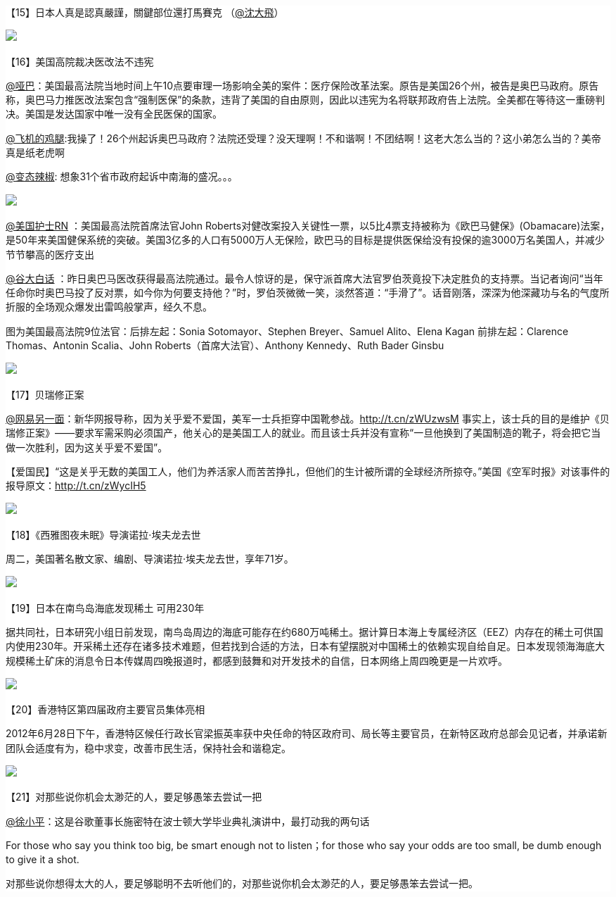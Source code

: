 <div>
<object id="sinaplayer" width="480" height="370"><param name="allowScriptAccess" value="always">
<embed pluginspage="http://www.macromedia.com/go/getflashplayer" src="http://you.video.sina.com.cn/api/sinawebApi/outplayrefer.php/vid=80128301_1154814690_bUqxRncxDWCP+Eh0HTWxve0D+/cXuvDogWq1uVqnJQ9PE1XaapSZY98P4ynXFqwbrz0xHcZkeP8wkkR5ZatZ2zciaA0Vi1Q/s.swf" type="application/x-shockwave-flash" name="sinaplayer" allowfullscreen="true" allowscriptaccess="always" width="480" height="370"></embed></object>
</div>
<p></p>
<p>【15】日本人真是認真嚴謹，關鍵部位還打馬賽克 （<a title="沈大飛" href="http://weibo.com/1680632893" nick-name="沈大飛" usercard="id=1680632893">@沈大飛</a>）</p>
<p><img style="BORDER-BOTTOM-COLOR: #000000; BORDER-TOP-COLOR: #000000; BORDER-RIGHT-COLOR: #000000; BORDER-LEFT-COLOR: #000000" border="0" src="http://ptimg.org:88/dapenti/C4NDPeb7/gaxSA.jpg"></p>
<p>【16】美国高院裁决医改法不违宪</p>
<p><a title="哑巴" href="http://weibo.com/yaba" nick-name="哑巴" usercard="id=1420862042">@哑巴</a>：美国最高法院当地时间上午10点要审理一场影响全美的案件：医疗保险改革法案。原告是美国26个州，被告是奥巴马政府。原告称，奥巴马力推医改法案包含“强制医保”的条款，违背了美国的自由原则，因此以违宪为名将联邦政府告上法院。全美都在等待这一重磅判决。美国是发达国家中唯一没有全民医保的国家。</p>
<p><a href="http://weibo.com/n/%E9%A3%9E%E6%9C%BA%E7%9A%84%E9%B8%A1%E8%85%BF" usercard="name=飞机的鸡腿">@飞机的鸡腿</a>:我操了！26个州起诉奥巴马政府？法院还受理？没天理啊！不和谐啊！不团结啊！这老大怎么当的？这小弟怎么当的？美帝真是纸老虎啊</p>
<p><a href="http://weibo.com/n/%E5%8F%98%E6%80%81%E8%BE%A3%E6%A4%92" usercard="name=变态辣椒">@变态辣椒</a>: 想象31个省市政府起诉中南海的盛况。。。 </p>
<p><img style="BORDER-BOTTOM-COLOR: #000000; BORDER-TOP-COLOR: #000000; BORDER-RIGHT-COLOR: #000000; BORDER-LEFT-COLOR: #000000" border="0" src="http://ptimg.org:88/dapenti/C4OpAMI1/G0U8Q.jpg"></p>
<p><a title="美国护士RN" href="http://weibo.com/xiaoke2001" nick-name="美国护士RN" usercard="id=2251733860">@美国护士RN</a> ：美国最高法院首席法官John Roberts对健改案投入关键性一票，以5比4票支持被称为《欧巴马健保》(Obamacare)法案，是50年来美国健保系统的突破。美国3亿多的人口有5000万人无保险，欧巴马的目标是提供医保给没有投保的逾3000万名美国人，并减少节节攀高的医疗支出</p>
<p><a title="谷大白话" href="http://weibo.com/ichthy" nick-name="谷大白话" usercard="id=1788911247">@谷大白话</a> ：昨日奥巴马医改获得最高法院通过。最令人惊讶的是，保守派首席大法官罗伯茨竟投下决定胜负的支持票。当记者询问“当年任命你时奥巴马投了反对票，如今你为何要支持他？”时，罗伯茨微微一笑，淡然答道：“手滑了”。话音刚落，深深为他深藏功与名的气度所折服的全场观众爆发出雷鸣般掌声，经久不息。</p>
<p>图为美国最高法院9位法官：后排左起：Sonia Sotomayor、Stephen Breyer、Samuel Alito、Elena Kagan 前排左起：Clarence Thomas、Antonin Scalia、John Roberts（首席大法官）、Anthony Kennedy、Ruth Bader Ginsbu</p>
<p><img style="BORDER-BOTTOM-COLOR: #000000; BORDER-TOP-COLOR: #000000; BORDER-RIGHT-COLOR: #000000; BORDER-LEFT-COLOR: #000000" border="0" src="http://ptimg.org:88/dapenti/C4OV9cWE/XWfIm.jpg"></p>
<p>【17】贝瑞修正案</p>
<dt node-type="feed_list_forwardContent">
<a title="网易另一面" href="http://weibo.com/theotherside163" nick-name="网易另一面" usercard="id=1969890953">@网易另一面</a>：新华网报导称，因为关乎爱不爱国，美军一士兵拒穿中国靴参战。<a title="" href="http://t.cn/zWUzwsM" target="_blank" mid="3461943463289892" action-type="feed_list_url" mt="url">http://t.cn/zWUzwsM</a>&#160;事实上，该士兵的目的是维护《贝瑞修正案》——要求军需采购必须国产，他关心的是美国工人的就业。而且该士兵并没有宣称“一旦他换到了美国制造的靴子，将会把它当做一次胜利，因为这关乎爱不爱国”。</dt>
<p node-type="feed_list_content">【爱国民】“这是关乎无数的美国工人，他们为养活家人而苦苦挣扎，但他们的生计被所谓的全球经济所掠夺。”美国《空军时报》对该事件的报导原文：<a title="http://www.airforcetimes.com/news/2012/06/airforce-master-sergeant-no-chinese-made-boots-062512/" href="http://t.cn/zWycIH5" target="_blank" action-type="feed_list_url" mt="url">http://t.cn/zWycIH5</a></p>
<p><img style="BORDER-BOTTOM-COLOR: #000000; BORDER-TOP-COLOR: #000000; BORDER-RIGHT-COLOR: #000000; BORDER-LEFT-COLOR: #000000" border="0" src="http://ptimg.org:88/dapenti/C4OMSdWs/uA67i.jpg"></p>
<p>【18】《西雅图夜未眠》导演诺拉·埃夫龙去世</p>
<p>周二，美国著名散文家、编剧、导演诺拉·埃夫龙去世，享年71岁。</p>
<p><img style="BORDER-BOTTOM-COLOR: #000000; BORDER-TOP-COLOR: #000000; BORDER-RIGHT-COLOR: #000000; BORDER-LEFT-COLOR: #000000" border="0" src="http://ptimg.org:88/dapenti/C4OEWLgH/BeFut.jpg"></p>
<p>【19】日本在南鸟岛海底发现稀土 可用230年</p>
<p>据共同社，日本研究小组日前发现，南鸟岛周边的海底可能存在约680万吨稀土。据计算日本海上专属经济区（EEZ）内存在的稀土可供国内使用230年。开采稀土还存在诸多技术难题，但若找到合适的方法，日本有望摆脱对中国稀土的依赖实现自给自足。日本发现领海海底大规模稀土矿床的消息令日本传媒周四晚报道时，都感到鼓舞和对开发技术的自信，日本网络上周四晚更是一片欢呼。</p>
<p><img style="BORDER-BOTTOM-COLOR: #000000; BORDER-TOP-COLOR: #000000; BORDER-RIGHT-COLOR: #000000; BORDER-LEFT-COLOR: #000000" border="0" src="http://ptimg.org:88/dapenti/C4OPXv8S/hmOzj.jpg"></p>
<p>【20】香港特区第四届政府主要官员集体亮相</p>
<p>2012年6月28日下午，香港特区候任行政长官梁振英率获中央任命的特区政府司、局长等主要官员，在新特区政府总部会见记者，并承诺新团队会适度有为，稳中求变，改善市民生活，保持社会和谐稳定。</p>
<p><img style="BORDER-BOTTOM-COLOR: #000000; BORDER-TOP-COLOR: #000000; BORDER-RIGHT-COLOR: #000000; BORDER-LEFT-COLOR: #000000" border="0" src="http://ptimg.org:88/dapenti/C4OYNasy/TkIEW.jpg"></p>
<p>【21】对那些说你机会太渺茫的人，要足够愚笨去尝试一把</p>
<p><a title="徐小平" href="http://weibo.com/xuxiaoping" nick-name="徐小平" usercard="id=1187986757">@徐小平</a>：这是谷歌董事长施密特在波士顿大学毕业典礼演讲中，最打动我的两句话</p>
<p>For those who say you think too big, be smart enough not to listen；for those who say your odds are too small, be dumb enough to give it a shot.</p>
<p>对那些说你想得太大的人，要足够聪明不去听他们的，对那些说你机会太渺茫的人，要足够愚笨去尝试一把。</p>